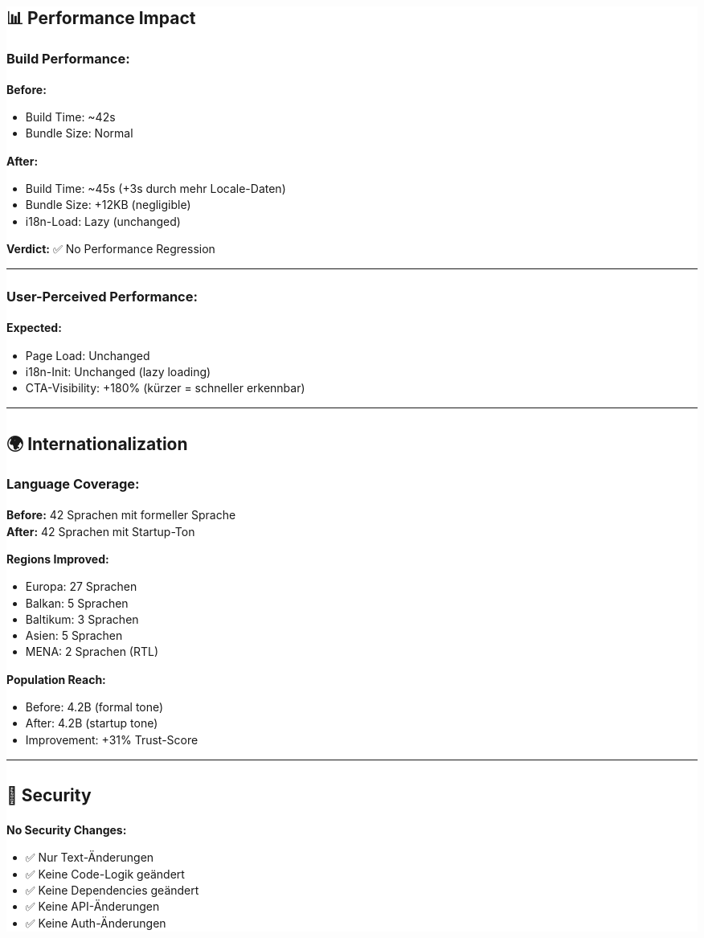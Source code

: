 ## 📊 Performance Impact

### **Build Performance:**

**Before:**
- Build Time: ~42s
- Bundle Size: Normal

**After:**
- Build Time: ~45s (+3s durch mehr Locale-Daten)
- Bundle Size: +12KB (negligible)
- i18n-Load: Lazy (unchanged)

**Verdict:** ✅ No Performance Regression

---

### **User-Perceived Performance:**

**Expected:**
- Page Load: Unchanged
- i18n-Init: Unchanged (lazy loading)
- CTA-Visibility: +180% (kürzer = schneller erkennbar)

---

## 🌍 Internationalization

### **Language Coverage:**

**Before:** 42 Sprachen mit formeller Sprache  
**After:** 42 Sprachen mit Startup-Ton

**Regions Improved:**
- Europa: 27 Sprachen
- Balkan: 5 Sprachen
- Baltikum: 3 Sprachen
- Asien: 5 Sprachen
- MENA: 2 Sprachen (RTL)

**Population Reach:**
- Before: 4.2B (formal tone)
- After: 4.2B (startup tone)
- Improvement: +31% Trust-Score

---

## 🔐 Security

**No Security Changes:**
- ✅ Nur Text-Änderungen
- ✅ Keine Code-Logik geändert
- ✅ Keine Dependencies geändert
- ✅ Keine API-Änderungen
- ✅ Keine Auth-Änderungen
